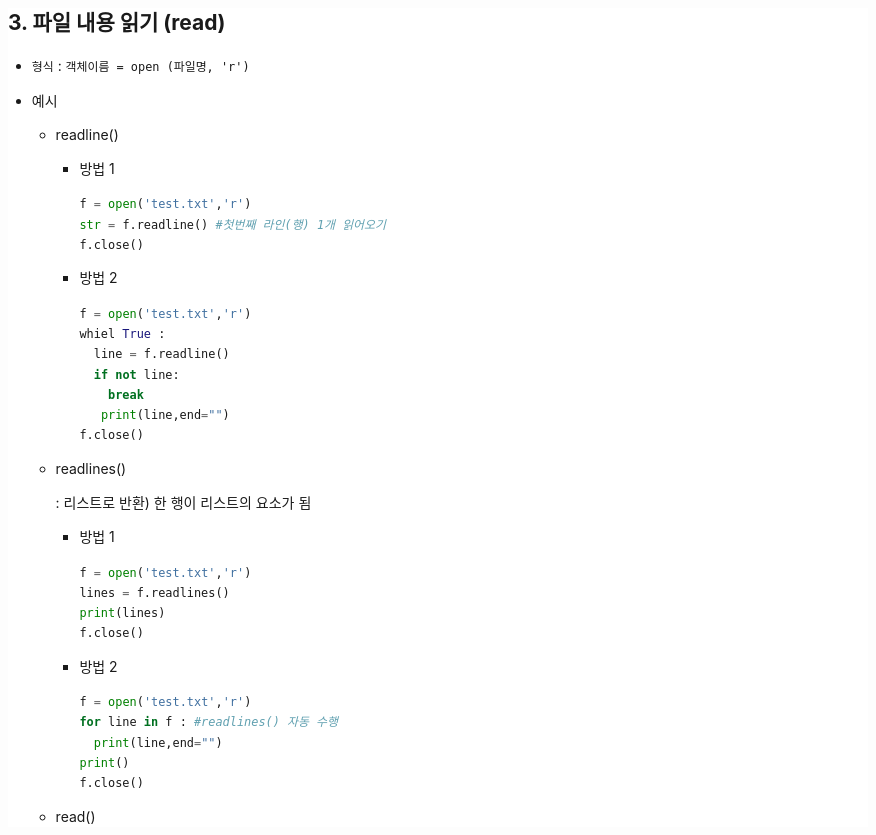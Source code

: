 



## 3. 파일 내용 읽기 (read)

- `형식` : `객체이름 = open (파일명, 'r')`

- 예시

  - readline()
    - 방법 1
    
      ```python
      f = open('test.txt','r')
      str = f.readline() #첫번째 라인(행) 1개 읽어오기
      f.close()
      ```
  
    - 방법 2
    
      ```python
      f = open('test.txt','r')
      whiel True :
        line = f.readline()
        if not line:
          break
         print(line,end="")
      f.close()
      ```
      
      
      
      
    
  - readlines()
    
      : 리스트로 반환) 한 행이 리스트의 요소가 됨
      
      - 방법 1
      
        ```python
        f = open('test.txt','r')
        lines = f.readlines()
        print(lines)
        f.close()
        ```
  
      - 방법 2
      
        ```python
        f = open('test.txt','r')
        for line in f : #readlines() 자동 수행
          print(line,end="")
        print()
        f.close()
        ```
  
  
  - read() 
  